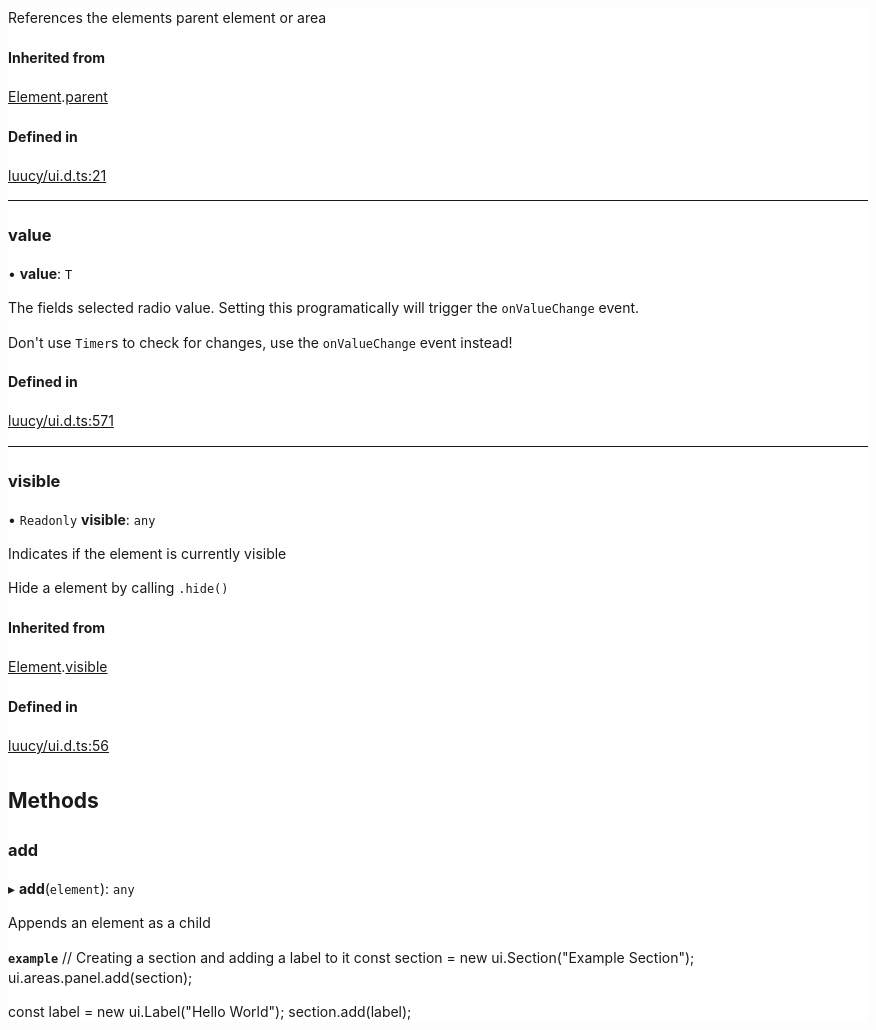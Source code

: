 References the elements parent element or area

#### Inherited from

[Element](luucy_ui.ui.Element.md).[parent](luucy_ui.ui.Element.md#parent)

#### Defined in

[luucy/ui.d.ts:21](https://github.com/luucyadmin/luucy-types/blob/5fee54b/luucy/ui.d.ts#L21)

___

### value

• **value**: `T`

The fields selected radio value.
Setting this programatically will trigger the `onValueChange` event.

Don't use `Timer`s to check for changes, use the `onValueChange` event instead!

#### Defined in

[luucy/ui.d.ts:571](https://github.com/luucyadmin/luucy-types/blob/5fee54b/luucy/ui.d.ts#L571)

___

### visible

• `Readonly` **visible**: `any`

Indicates if the element is currently visible

Hide a element by calling `.hide()`

#### Inherited from

[Element](luucy_ui.ui.Element.md).[visible](luucy_ui.ui.Element.md#visible)

#### Defined in

[luucy/ui.d.ts:56](https://github.com/luucyadmin/luucy-types/blob/5fee54b/luucy/ui.d.ts#L56)

## Methods

### add

▸ **add**(`element`): `any`

Appends an element as a child

**`example`**
//  Creating a section and adding a label to it
const section = new ui.Section("Example Section");
ui.areas.panel.add(section);

const label = new ui.Label("Hello World");
section.add(label);
